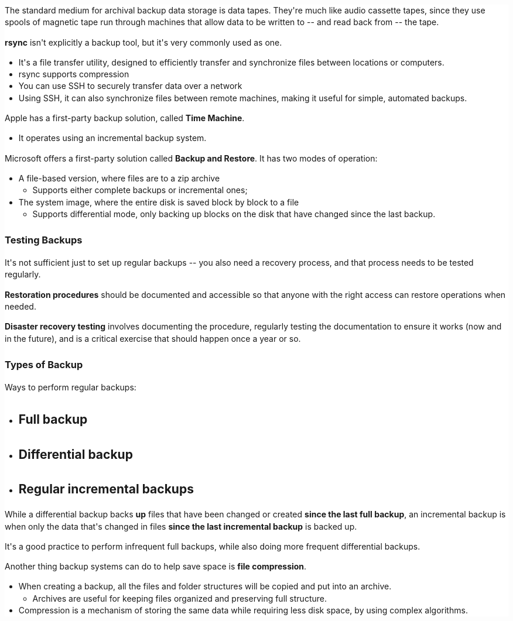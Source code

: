 The standard medium for archival backup data storage is data tapes. They're much like audio cassette tapes, since they use spools of magnetic tape run through machines that allow data to be written to -- and read back from -- the tape.

**rsync** isn't explicitly a backup tool, but it's very commonly used as one. 
- It's a file transfer utility, designed to efficiently transfer and synchronize files between locations or computers.
- rsync supports compression
- You can use SSH to securely transfer data over a network
- Using SSH, it can also synchronize files between remote machines, making it useful for simple, automated backups.


Apple has a first-party backup solution, called **Time Machine**.
- It operates using an incremental backup system.

Microsoft offers a first-party solution called **Backup and Restore**. It has two modes of operation:
- A file-based version, where files are to a zip archive
  - Supports either complete backups or incremental ones;
- The system image, where the entire disk is saved block by block to a file
  - Supports differential mode, only backing up blocks on the disk that have changed since the last backup.


### Testing Backups

It's not sufficient just to set up regular backups -- you also need a recovery process, and that process needs to be tested regularly.

**Restoration procedures** should be documented and accessible so that anyone with the right access can restore operations when needed.

**Disaster recovery testing** involves documenting the procedure, regularly testing the documentation to ensure it works (now and in the future), and is a critical exercise that should happen once a year or so.


### Types of Backup

Ways to perform regular backups:
- Full backup
  - 
- Differential backup
  - 
- Regular incremental backups
  - 

While a differential backup backs **up** files that have been changed or created **since the last full backup**, an incremental backup is when only the data that's changed in files **since the last incremental backup** is backed up.

It's a good practice to perform infrequent full backups, while also doing more frequent differential backups.

Another thing backup systems can do to help save space is **file compression**.
- When creating a backup, all the files and folder structures will be copied and put into an archive.
  - Archives are useful for keeping files organized and preserving full structure.
- Compression is a mechanism of storing the same data while requiring less disk space, by using complex algorithms.
